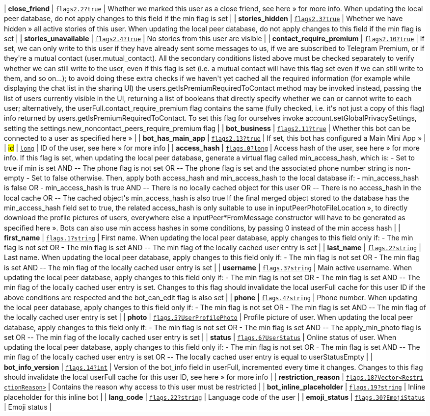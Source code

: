 | **close_friend** | [`flags2.2?true`](type/true) | Whether we marked this user as a close friend, see here » for more info. When updating the local peer database, do not apply changes to this field if the min flag is set |
| **stories_hidden** | [`flags2.3?true`](type/true) | Whether we have hidden » all active stories of this user. When updating the local peer database, do not apply changes to this field if the min flag is set |
| **stories_unavailable** | [`flags2.4?true`](type/true) | No stories from this user are visible |
| **contact_require_premium** | [`flags2.10?true`](type/true) | If set, we can only write to this user if they have already sent some messages to us, if we are subscribed to Telegram Premium, or if they're a mutual contact (user.mutual_contact).  All the secondary conditions listed above must be checked separately to verify whether we can still write to the user, even if this flag is set (i.e. a mutual contact will have this flag set even if we can still write to them, and so on...); to avoid doing these extra checks if we haven't yet cached all the required information (for example while displaying the chat list in the sharing UI) the users.getIsPremiumRequiredToContact method may be invoked instead, passing the list of users currently visible in the UI, returning a list of booleans that directly specify whether we can or cannot write to each user; alternatively, the userFull.contact_require_premium flag contains the same (fully checked, i.e. it's not just a copy of this flag) info returned by users.getIsPremiumRequiredToContact. To set this flag for ourselves invoke account.setGlobalPrivacySettings, setting the settings.new_noncontact_peers_require_premium flag |
| **bot_business** | [`flags2.11?true`](type/true) | Whether this bot can be connected to a user as specified here » |
| **bot_has_main_app** | [`flags2.13?true`](type/true) | If set, this bot has configured a Main Mini App » |
| <mark>id</mark> | [`long`](type/long) | ID of the user, see here » for more info |
| **access_hash** | [`flags.0?long`](type/long) | Access hash of the user, see here » for more info. If this flag is set, when updating the local peer database, generate a virtual flag called min_access_hash, which is: - Set to true if min is set AND -- The phone flag is not set OR -- The phone flag is set and the associated phone number string is non-empty - Set to false otherwise. Then, apply both access_hash and min_access_hash to the local database if: - min_access_hash is false OR - min_access_hash is true AND -- There is no locally cached object for this user OR -- There is no access_hash in the local cache OR -- The cached object's min_access_hash is also true If the final merged object stored to the database has the min_access_hash field set to true, the related access_hash is only suitable to use in inputPeerPhotoFileLocation », to directly download the profile pictures of users, everywhere else a inputPeer*FromMessage constructor will have to be generated as specified here ». Bots can also use min access hashes in some conditions, by passing 0 instead of the min access hash |
| **first_name** | [`flags.1?string`](type/string) | First name. When updating the local peer database, apply changes to this field only if: - The min flag is not set OR - The min flag is set AND -- The min flag of the locally cached user entry is set |
| **last_name** | [`flags.2?string`](type/string) | Last name. When updating the local peer database, apply changes to this field only if: - The min flag is not set OR - The min flag is set AND -- The min flag of the locally cached user entry is set |
| **username** | [`flags.3?string`](type/string) | Main active username. When updating the local peer database, apply changes to this field only if: - The min flag is not set OR - The min flag is set AND -- The min flag of the locally cached user entry is set. Changes to this flag should invalidate the local userFull cache for this user ID if the above conditions are respected and the bot_can_edit flag is also set |
| **phone** | [`flags.4?string`](type/string) | Phone number. When updating the local peer database, apply changes to this field only if: - The min flag is not set OR - The min flag is set AND -- The min flag of the locally cached user entry is set |
| **photo** | [`flags.5?UserProfilePhoto`](type/UserProfilePhoto) | Profile picture of user. When updating the local peer database, apply changes to this field only if: - The min flag is not set OR - The min flag is set AND -- The apply_min_photo flag is set OR -- The min flag of the locally cached user entry is set |
| **status** | [`flags.6?UserStatus`](type/UserStatus) | Online status of user. When updating the local peer database, apply changes to this field only if: - The min flag is not set OR - The min flag is set AND -- The min flag of the locally cached user entry is set OR -- The locally cached user entry is equal to userStatusEmpty |
| **bot_info_version** | [`flags.14?int`](type/int) | Version of the bot_info field in userFull, incremented every time it changes. Changes to this flag should invalidate the local userFull cache for this user ID, see here » for more info |
| **restriction_reason** | [`flags.18?Vector<RestrictionReason>`](type/RestrictionReason) | Contains the reason why access to this user must be restricted |
| **bot_inline_placeholder** | [`flags.19?string`](type/string) | Inline placeholder for this inline bot |
| **lang_code** | [`flags.22?string`](type/string) | Language code of the user |
| **emoji_status** | [`flags.30?EmojiStatus`](type/EmojiStatus) | Emoji status |